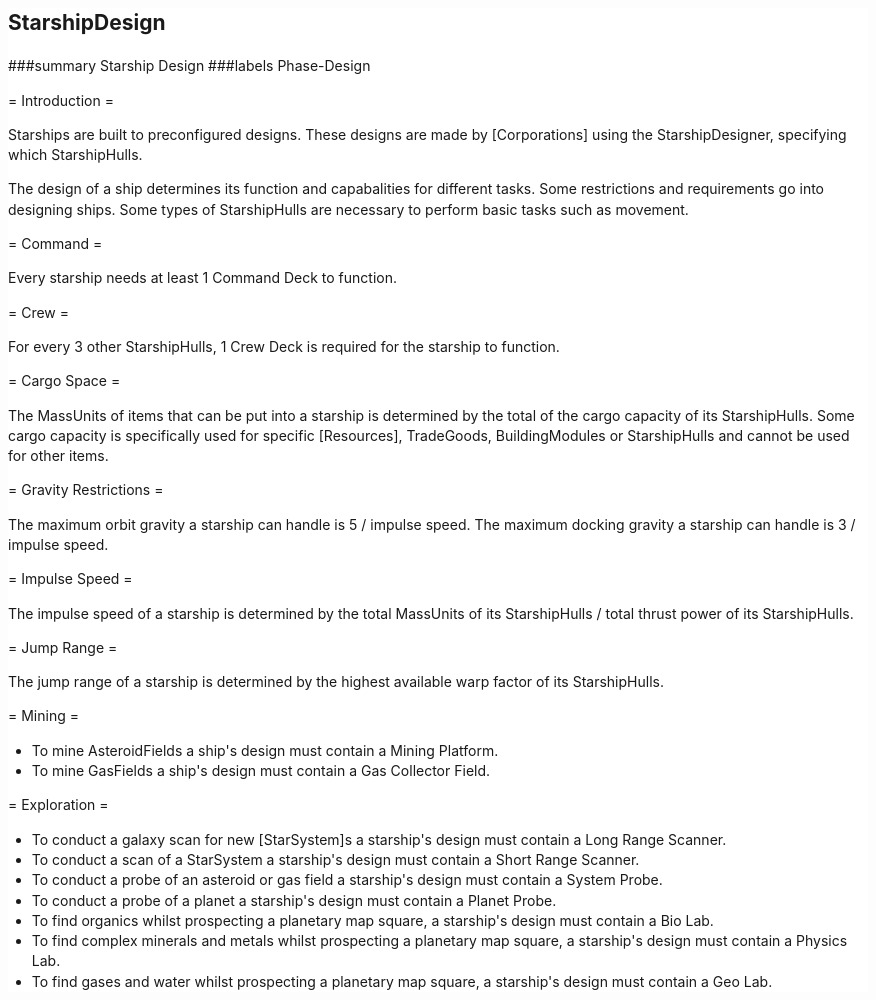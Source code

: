 

 
 

## StarshipDesign
###summary Starship Design
###labels Phase-Design

= Introduction =

Starships are built to preconfigured designs.  These designs are made by [Corporations] using the StarshipDesigner, specifying which StarshipHulls.  

The design of a ship determines its function and capabalities for different tasks.  Some restrictions and requirements go into designing ships.  Some types of StarshipHulls are necessary to perform basic tasks such as movement.

= Command =

Every starship needs at least 1 Command Deck to function.

= Crew =

For every 3 other StarshipHulls, 1 Crew Deck is required for the starship to function.

= Cargo Space =

The MassUnits of items that can be put into a starship is determined by the total of the cargo capacity of its StarshipHulls.  Some cargo capacity is specifically used for specific [Resources], TradeGoods, BuildingModules or StarshipHulls and cannot be used for other items.

= Gravity Restrictions =

The maximum orbit gravity a starship can handle is 5 / impulse speed. The maximum docking gravity a starship can handle is 3 / impulse speed.

= Impulse Speed =

The impulse speed of a starship is determined by the total MassUnits of its StarshipHulls / total thrust power of its StarshipHulls.

= Jump Range =

The jump range of a starship is determined by the highest available warp factor of its StarshipHulls.

= Mining =

  * To mine AsteroidFields a ship's design must contain a Mining Platform.
  * To mine GasFields a ship's design must contain a Gas Collector Field.

= Exploration =

  * To conduct a galaxy scan for new [StarSystem]s a starship's design must contain a Long Range Scanner.
  * To conduct a scan of a StarSystem a starship's design must contain a Short Range Scanner.
  * To conduct a probe of an asteroid or gas field a starship's design must contain a System Probe.
  * To conduct a probe of a planet a starship's design must contain a Planet Probe.
  * To find organics whilst prospecting a planetary map square, a starship's design must contain a Bio Lab.
  * To find complex minerals and metals whilst prospecting a planetary map square, a starship's design must contain a Physics Lab.
  * To find gases and water whilst prospecting a planetary map square, a starship's design must contain a Geo Lab.
